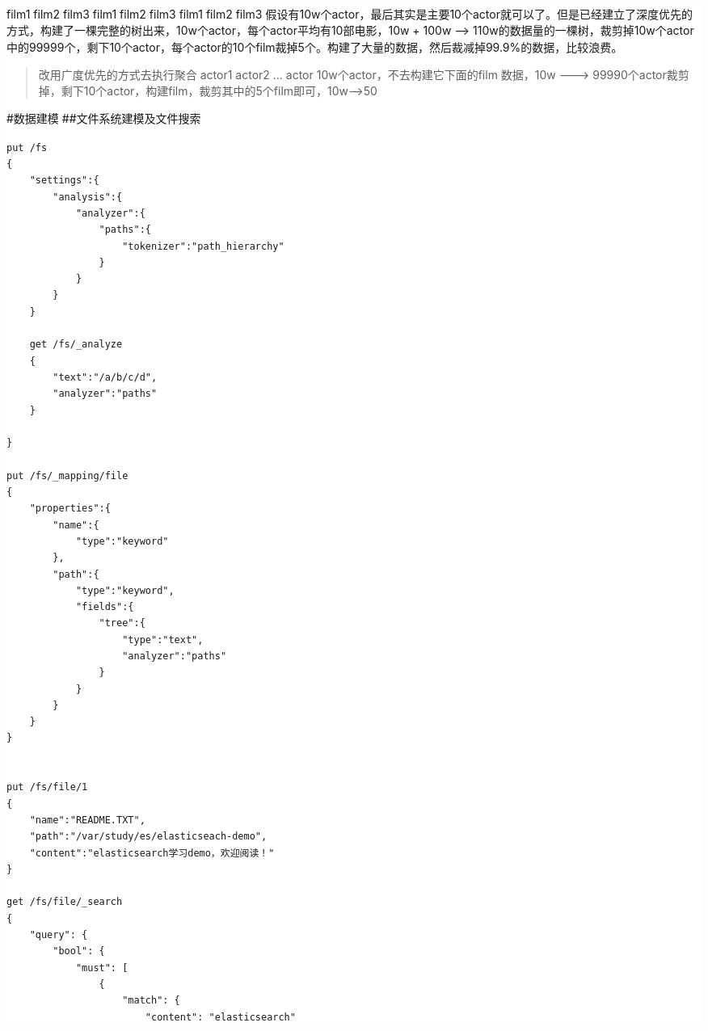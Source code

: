 film1 film2  film3     film1 film2 film3          film1 film2  film3
假设有10w个actor，最后其实是主要10个actor就可以了。但是已经建立了深度优先的方式，构建了一棵完整的树出来，10w个actor，每个actor平均有10部电影，10w + 100w --> 110w的数据量的一棵树，裁剪掉10w个actor中的99999个，剩下10个actor，每个actor的10个film裁掉5个。构建了大量的数据，然后裁减掉99.9%的数据，比较浪费。

> 改用广度优先的方式去执行聚合
actor1          actor2          ...         actor
10w个actor，不去构建它下面的film 数据，10w ---> 99990个actor裁剪掉，剩下10个actor，构建film，裁剪其中的5个film即可，10w-->50

#数据建模
##文件系统建模及文件搜索
```
put /fs
{
    "settings":{
        "analysis":{
            "analyzer":{
                "paths":{
                    "tokenizer":"path_hierarchy"
                }
            }
        }
    }
    
    get /fs/_analyze
    {
        "text":"/a/b/c/d",
        "analyzer":"paths"
    }

}

put /fs/_mapping/file
{
	"properties":{
		"name":{
			"type":"keyword"
		},
		"path":{
			"type":"keyword",
			"fields":{
				"tree":{
					"type":"text",
					"analyzer":"paths"
				}
			}
		}
	}
}


put /fs/file/1
{
    "name":"README.TXT",
    "path":"/var/study/es/elasticseach-demo",
    "content":"elasticsearch学习demo，欢迎阅读！"
}

get /fs/file/_search
{
    "query": {
        "bool": {
            "must": [
                {
                    "match": {
                        "content": "elasticsearch"
```